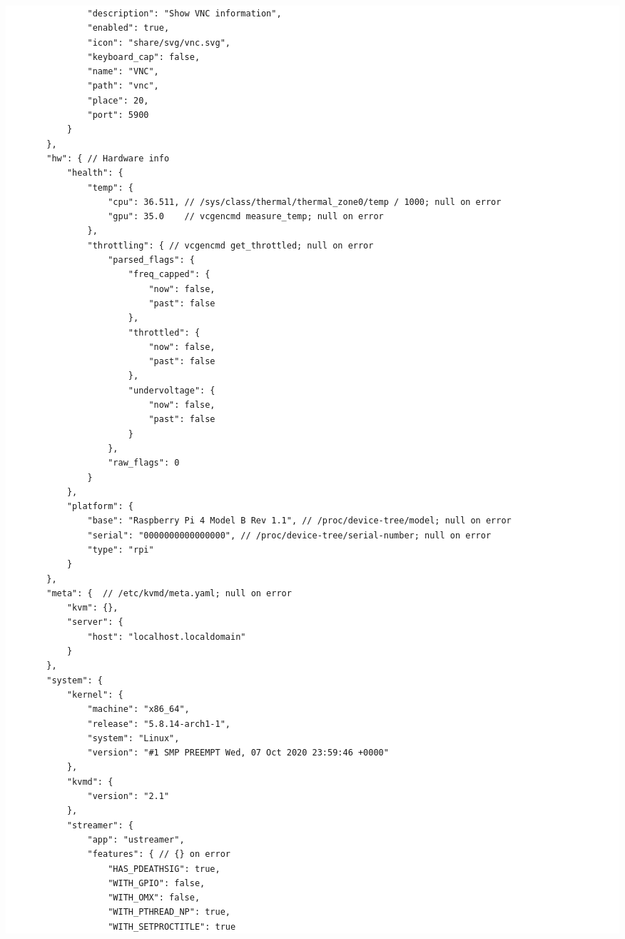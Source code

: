                     "description": "Show VNC information",
                    "enabled": true,
                    "icon": "share/svg/vnc.svg",
                    "keyboard_cap": false,
                    "name": "VNC",
                    "path": "vnc",
                    "place": 20,
                    "port": 5900
                }
            },
            "hw": { // Hardware info
                "health": {
                    "temp": {
                        "cpu": 36.511, // /sys/class/thermal/thermal_zone0/temp / 1000; null on error
                        "gpu": 35.0    // vcgencmd measure_temp; null on error
                    },
                    "throttling": { // vcgencmd get_throttled; null on error
                        "parsed_flags": {
                            "freq_capped": {
                                "now": false,
                                "past": false
                            },
                            "throttled": {
                                "now": false,
                                "past": false
                            },
                            "undervoltage": {
                                "now": false,
                                "past": false
                            }
                        },
                        "raw_flags": 0
                    }
                },
                "platform": {
                    "base": "Raspberry Pi 4 Model B Rev 1.1", // /proc/device-tree/model; null on error
                    "serial": "0000000000000000", // /proc/device-tree/serial-number; null on error
                    "type": "rpi"
                }
            },
            "meta": {  // /etc/kvmd/meta.yaml; null on error
                "kvm": {},
                "server": {
                    "host": "localhost.localdomain"
                }
            },
            "system": {
                "kernel": {
                    "machine": "x86_64",
                    "release": "5.8.14-arch1-1",
                    "system": "Linux",
                    "version": "#1 SMP PREEMPT Wed, 07 Oct 2020 23:59:46 +0000"
                },
                "kvmd": {
                    "version": "2.1"
                },
                "streamer": {
                    "app": "ustreamer",
                    "features": { // {} on error
                        "HAS_PDEATHSIG": true,
                        "WITH_GPIO": false,
                        "WITH_OMX": false,
                        "WITH_PTHREAD_NP": true,
                        "WITH_SETPROCTITLE": true